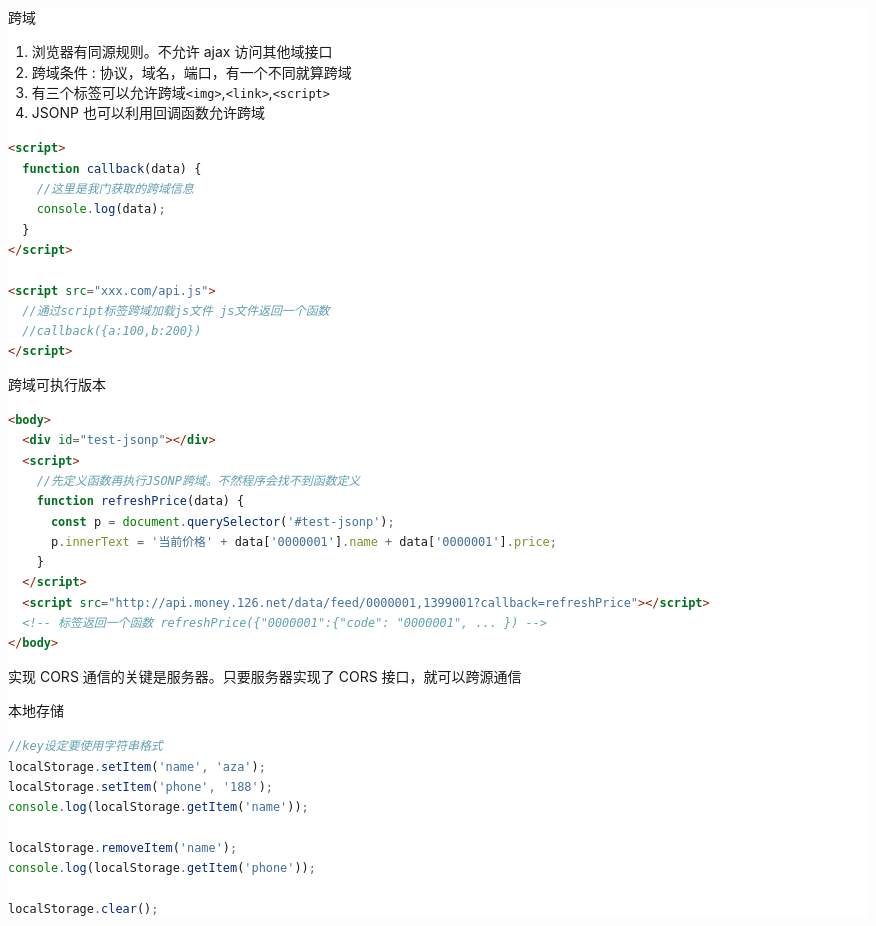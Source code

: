 ```html
```

跨域

1. 浏览器有同源规则。不允许 ajax 访问其他域接口
2. 跨域条件 : 协议，域名，端口，有一个不同就算跨域
3. 有三个标签可以允许跨域`<img>`,`<link>`,`<script>`
4. JSONP 也可以利用回调函数允许跨域

```html
<script>
  function callback(data) {
    //这里是我门获取的跨域信息
    console.log(data);
  }
</script>

<script src="xxx.com/api.js">
  //通过script标签跨域加载js文件 js文件返回一个函数
  //callback({a:100,b:200})
</script>
```

跨域可执行版本

```html
<body>
  <div id="test-jsonp"></div>
  <script>
    //先定义函数再执行JSONP跨域。不然程序会找不到函数定义
    function refreshPrice(data) {
      const p = document.querySelector('#test-jsonp');
      p.innerText = '当前价格' + data['0000001'].name + data['0000001'].price;
    }
  </script>
  <script src="http://api.money.126.net/data/feed/0000001,1399001?callback=refreshPrice"></script>
  <!-- 标签返回一个函数 refreshPrice({"0000001":{"code": "0000001", ... }) -->
</body>
```

实现 CORS 通信的关键是服务器。只要服务器实现了 CORS 接口，就可以跨源通信

本地存储

```javascript
//key设定要使用字符串格式
localStorage.setItem('name', 'aza');
localStorage.setItem('phone', '188');
console.log(localStorage.getItem('name'));

localStorage.removeItem('name');
console.log(localStorage.getItem('phone'));

localStorage.clear();
```
